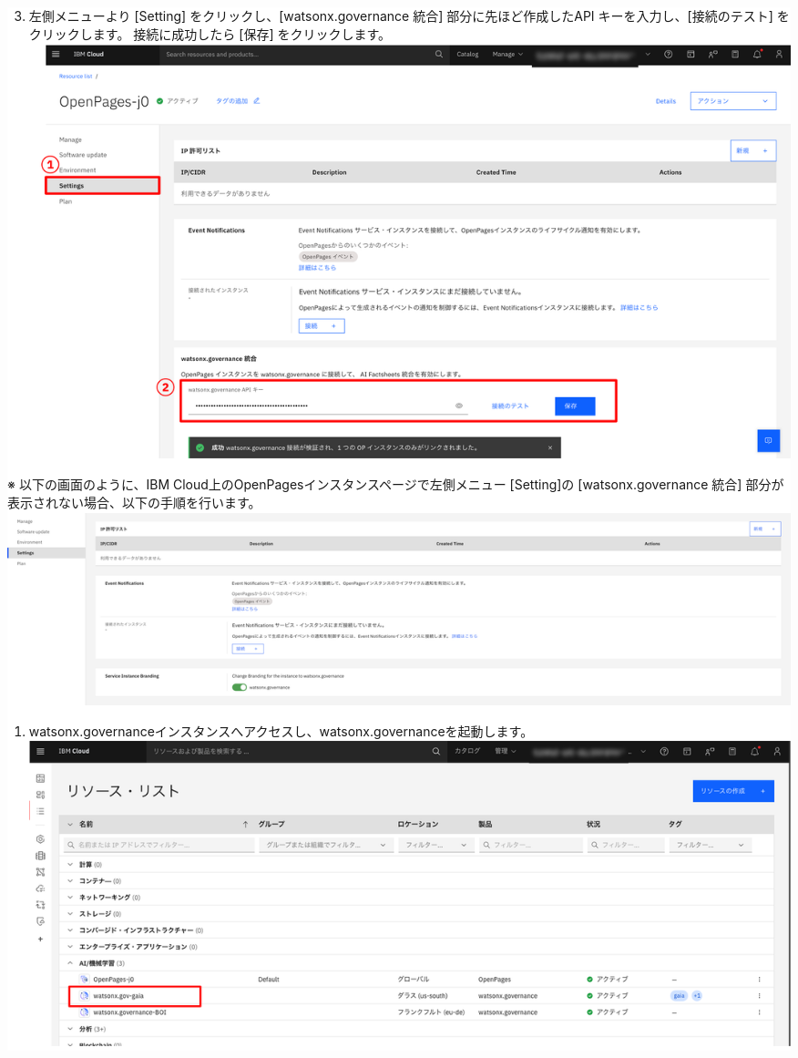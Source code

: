 3. 左側メニューより [Setting] をクリックし、[watsonx.governance 統合] 部分に先ほど作成したAPI キーを入力し、[接続のテスト] をクリックします。
接続に成功したら [保存] をクリックします。
![](./images/service2.png)

※ 以下の画面のように、IBM Cloud上のOpenPagesインスタンスページで左側メニュー [Setting]の [watsonx.governance 統合] 部分が表示されない場合、以下の手順を行います。
![](./images/option.png)

1. watsonx.governanceインスタンスへアクセスし、watsonx.governanceを起動します。
![](./images/connect.png)